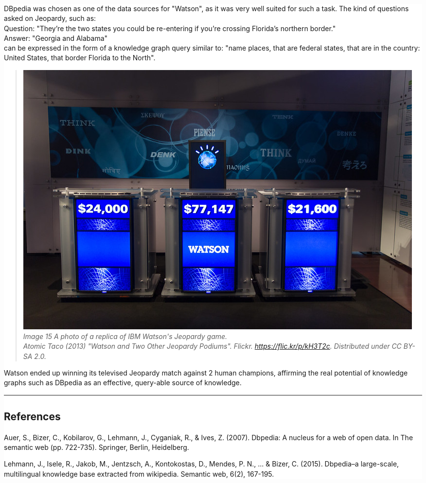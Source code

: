 DBpedia was chosen as one of the data sources for "Watson", as it was very well suited for such a task. The kind of questions asked on Jeopardy, such as:   
Question: "They’re the two states you could be re-entering if you’re crossing Florida’s northern border."  
Answer: "Georgia and Alabama"  
can be expressed in the form of a knowledge graph query similar to: "name places, that are federal states, that are in the country: United States, that border Florida to the North".

> ![image info](./images/watson_photo.jpg)  
*Image 15 A photo of a replica of IBM Watson's Jeopardy game.  
Atomic Taco (2013) "Watson and Two Other Jeopardy Podiums". Flickr. https://flic.kr/p/kH3T2c. Distributed under CC BY-SA 2.0.*

Watson ended up winning its televised Jeopardy match against 2 human champions, affirming the real potential of knowledge graphs such as DBpedia as an effective, query-able source of knowledge.

---

## References <a name="references"></a>

Auer, S., Bizer, C., Kobilarov, G., Lehmann, J., Cyganiak, R., & Ives, Z. (2007). Dbpedia: A nucleus for a web of open data. In The semantic web (pp. 722-735). Springer, Berlin, Heidelberg.

Lehmann, J., Isele, R., Jakob, M., Jentzsch, A., Kontokostas, D., Mendes, P. N., ... & Bizer, C. (2015). Dbpedia–a large-scale, multilingual knowledge base extracted from wikipedia. Semantic web, 6(2), 167-195.
